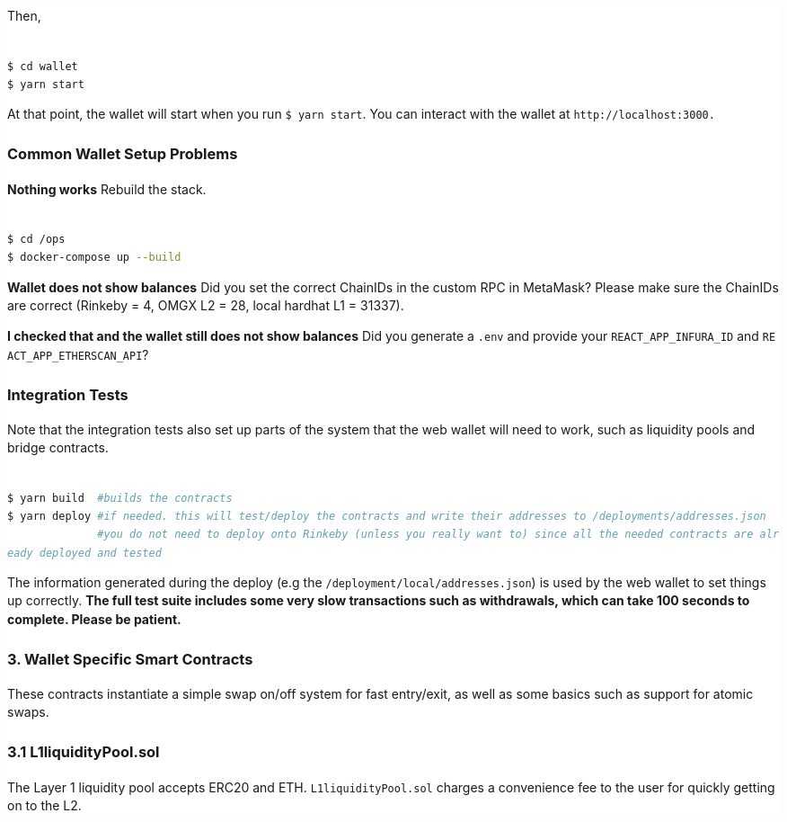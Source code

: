 Then,

```bash

$ cd wallet
$ yarn start

```

At that point, the wallet will start when you run `$ yarn start`. You can interact with the wallet at `http://localhost:3000.` 

### Common Wallet Setup Problems

**Nothing works** Rebuild the stack.

```bash

$ cd /ops
$ docker-compose up --build

```

**Wallet does not show balances** Did you set the correct ChainIDs in the custom RPC in MetaMask? Please make sure the ChainIDs are correct (Rinkeby = 4, OMGX L2 = 28, local hardhat L1 = 31337).

**I checked that and the wallet still does not show balances** Did you generate a `.env` and provide your `REACT_APP_INFURA_ID` and `REACT_APP_ETHERSCAN_API`?

### Integration Tests

Note that the integration tests also set up parts of the system that the web wallet will need to work, such as liquidity pools and bridge contracts. 

```bash

$ yarn build  #builds the contracts
$ yarn deploy #if needed. this will test/deploy the contracts and write their addresses to /deployments/addresses.json
              #you do not need to deploy onto Rinkeby (unless you really want to) since all the needed contracts are already deployed and tested

```

The information generated during the deploy (e.g the `/deployment/local/addresses.json`) is used by the web wallet to set things up correctly. **The full test suite includes some very slow transactions such as withdrawals, which can take 100 seconds to complete. Please be patient.**

### 3. Wallet Specific Smart Contracts

These contracts instantiate a simple swap on/off system for fast entry/exit, as well as some basics such as support for atomic swaps.

### 3.1 L1liquidityPool.sol

The Layer 1 liquidity pool accepts ERC20 and ETH. `L1liquidityPool.sol` charges a convenience fee to the user for quickly getting on to the L2.

